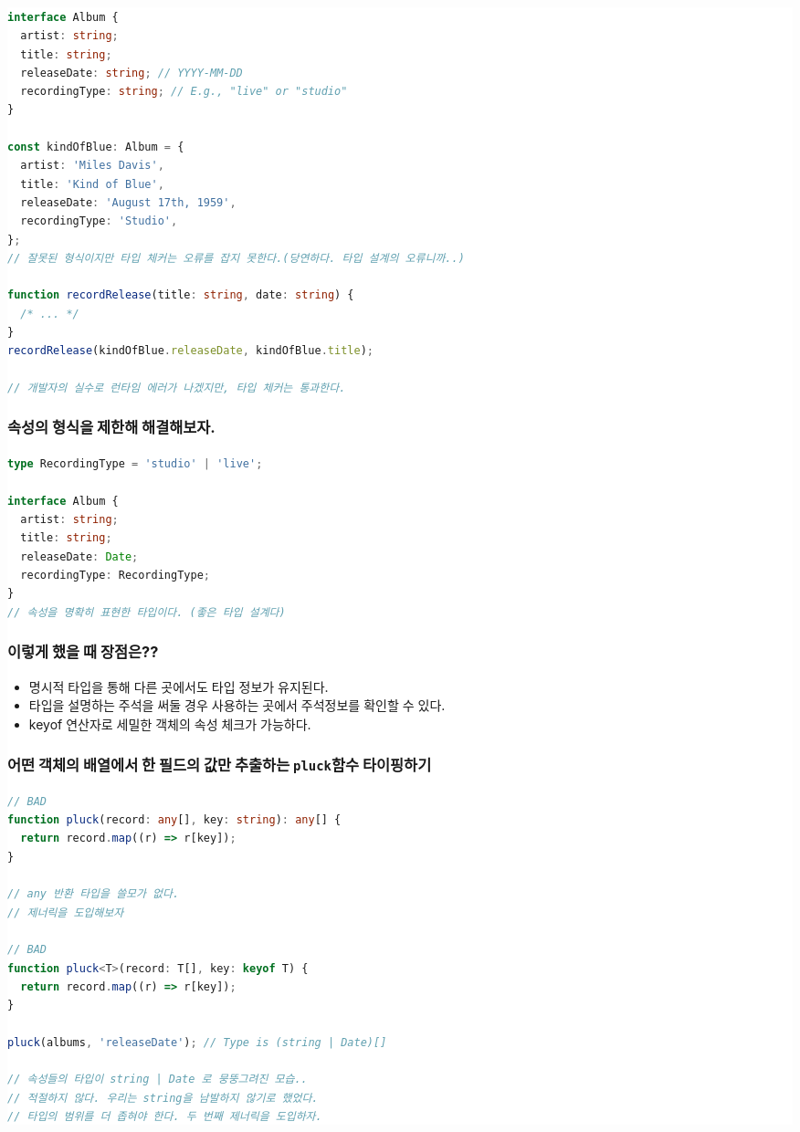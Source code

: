 ```ts
interface Album {
  artist: string;
  title: string;
  releaseDate: string; // YYYY-MM-DD
  recordingType: string; // E.g., "live" or "studio"
}

const kindOfBlue: Album = {
  artist: 'Miles Davis',
  title: 'Kind of Blue',
  releaseDate: 'August 17th, 1959',
  recordingType: 'Studio',
};
// 잘못된 형식이지만 타입 체커는 오류를 잡지 못한다.(당연하다. 타입 설계의 오류니까..)

function recordRelease(title: string, date: string) {
  /* ... */
}
recordRelease(kindOfBlue.releaseDate, kindOfBlue.title);

// 개발자의 실수로 런타임 에러가 나겠지만, 타입 체커는 통과한다.
```

### 속성의 형식을 제한해 해결해보자.

```ts
type RecordingType = 'studio' | 'live';

interface Album {
  artist: string;
  title: string;
  releaseDate: Date;
  recordingType: RecordingType;
}
// 속성을 명확히 표현한 타입이다. (좋은 타입 설계다)
```

### 이렇게 했을 때 장점은??

- 명시적 타입을 통해 다른 곳에서도 타입 정보가 유지된다.
- 타입을 설명하는 주석을 써둘 경우 사용하는 곳에서 주석정보를 확인할 수 있다.
- keyof 연산자로 세밀한 객체의 속성 체크가 가능하다.

### 어떤 객체의 배열에서 한 필드의 값만 추출하는 `pluck`함수 타이핑하기

```ts
// BAD
function pluck(record: any[], key: string): any[] {
  return record.map((r) => r[key]);
}

// any 반환 타입을 쓸모가 없다.
// 제너릭을 도입해보자

// BAD
function pluck<T>(record: T[], key: keyof T) {
  return record.map((r) => r[key]);
}

pluck(albums, 'releaseDate'); // Type is (string | Date)[]

// 속성들의 타입이 string | Date 로 뭉뚱그려진 모습..
// 적절하지 않다. 우리는 string을 남발하지 않기로 했었다.
// 타입의 범위를 더 좁혀야 한다. 두 번째 제너릭을 도입하자.
```